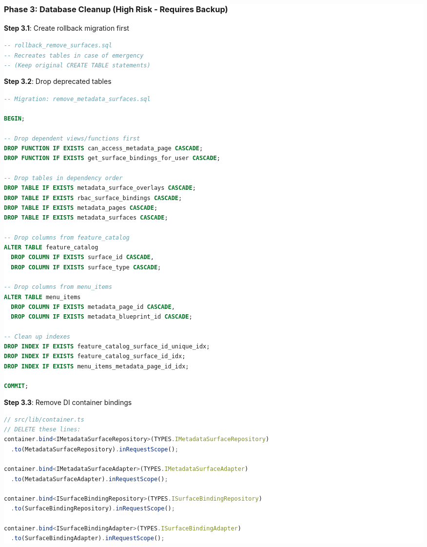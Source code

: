 ### Phase 3: Database Cleanup (High Risk - Requires Backup)

**Step 3.1**: Create rollback migration first
```sql
-- rollback_remove_surfaces.sql
-- Recreates tables in case of emergency
-- (Keep original CREATE TABLE statements)
```

**Step 3.2**: Drop deprecated tables
```sql
-- Migration: remove_metadata_surfaces.sql

BEGIN;

-- Drop dependent views/functions first
DROP FUNCTION IF EXISTS can_access_metadata_page CASCADE;
DROP FUNCTION IF EXISTS get_surface_bindings_for_user CASCADE;

-- Drop tables in dependency order
DROP TABLE IF EXISTS metadata_surface_overlays CASCADE;
DROP TABLE IF EXISTS rbac_surface_bindings CASCADE;
DROP TABLE IF EXISTS metadata_pages CASCADE;
DROP TABLE IF EXISTS metadata_surfaces CASCADE;

-- Drop columns from feature_catalog
ALTER TABLE feature_catalog
  DROP COLUMN IF EXISTS surface_id CASCADE,
  DROP COLUMN IF EXISTS surface_type CASCADE;

-- Drop columns from menu_items
ALTER TABLE menu_items
  DROP COLUMN IF EXISTS metadata_page_id CASCADE,
  DROP COLUMN IF EXISTS metadata_blueprint_id CASCADE;

-- Clean up indexes
DROP INDEX IF EXISTS feature_catalog_surface_id_unique_idx;
DROP INDEX IF EXISTS feature_catalog_surface_id_idx;
DROP INDEX IF EXISTS menu_items_metadata_page_id_idx;

COMMIT;
```

**Step 3.3**: Remove DI container bindings
```typescript
// src/lib/container.ts
// DELETE these lines:
container.bind<IMetadataSurfaceRepository>(TYPES.IMetadataSurfaceRepository)
  .to(MetadataSurfaceRepository).inRequestScope();

container.bind<IMetadataSurfaceAdapter>(TYPES.IMetadataSurfaceAdapter)
  .to(MetadataSurfaceAdapter).inRequestScope();

container.bind<ISurfaceBindingRepository>(TYPES.ISurfaceBindingRepository)
  .to(SurfaceBindingRepository).inRequestScope();

container.bind<ISurfaceBindingAdapter>(TYPES.ISurfaceBindingAdapter)
  .to(SurfaceBindingAdapter).inRequestScope();
```
